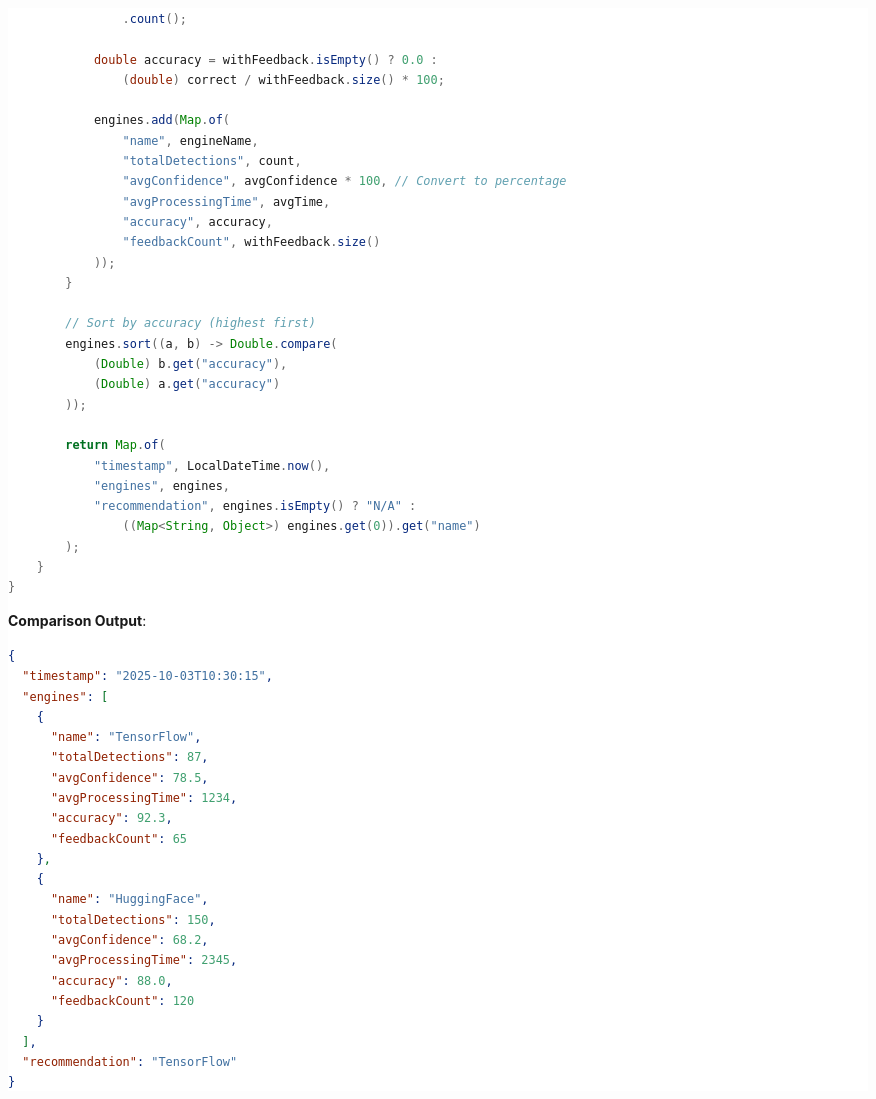 ```java
                .count();
            
            double accuracy = withFeedback.isEmpty() ? 0.0 : 
                (double) correct / withFeedback.size() * 100;
            
            engines.add(Map.of(
                "name", engineName,
                "totalDetections", count,
                "avgConfidence", avgConfidence * 100, // Convert to percentage
                "avgProcessingTime", avgTime,
                "accuracy", accuracy,
                "feedbackCount", withFeedback.size()
            ));
        }
        
        // Sort by accuracy (highest first)
        engines.sort((a, b) -> Double.compare(
            (Double) b.get("accuracy"), 
            (Double) a.get("accuracy")
        ));
        
        return Map.of(
            "timestamp", LocalDateTime.now(),
            "engines", engines,
            "recommendation", engines.isEmpty() ? "N/A" : 
                ((Map<String, Object>) engines.get(0)).get("name")
        );
    }
}
```

**Comparison Output**:
```json
{
  "timestamp": "2025-10-03T10:30:15",
  "engines": [
    {
      "name": "TensorFlow",
      "totalDetections": 87,
      "avgConfidence": 78.5,
      "avgProcessingTime": 1234,
      "accuracy": 92.3,
      "feedbackCount": 65
    },
    {
      "name": "HuggingFace",
      "totalDetections": 150,
      "avgConfidence": 68.2,
      "avgProcessingTime": 2345,
      "accuracy": 88.0,
      "feedbackCount": 120
    }
  ],
  "recommendation": "TensorFlow"
}
```
